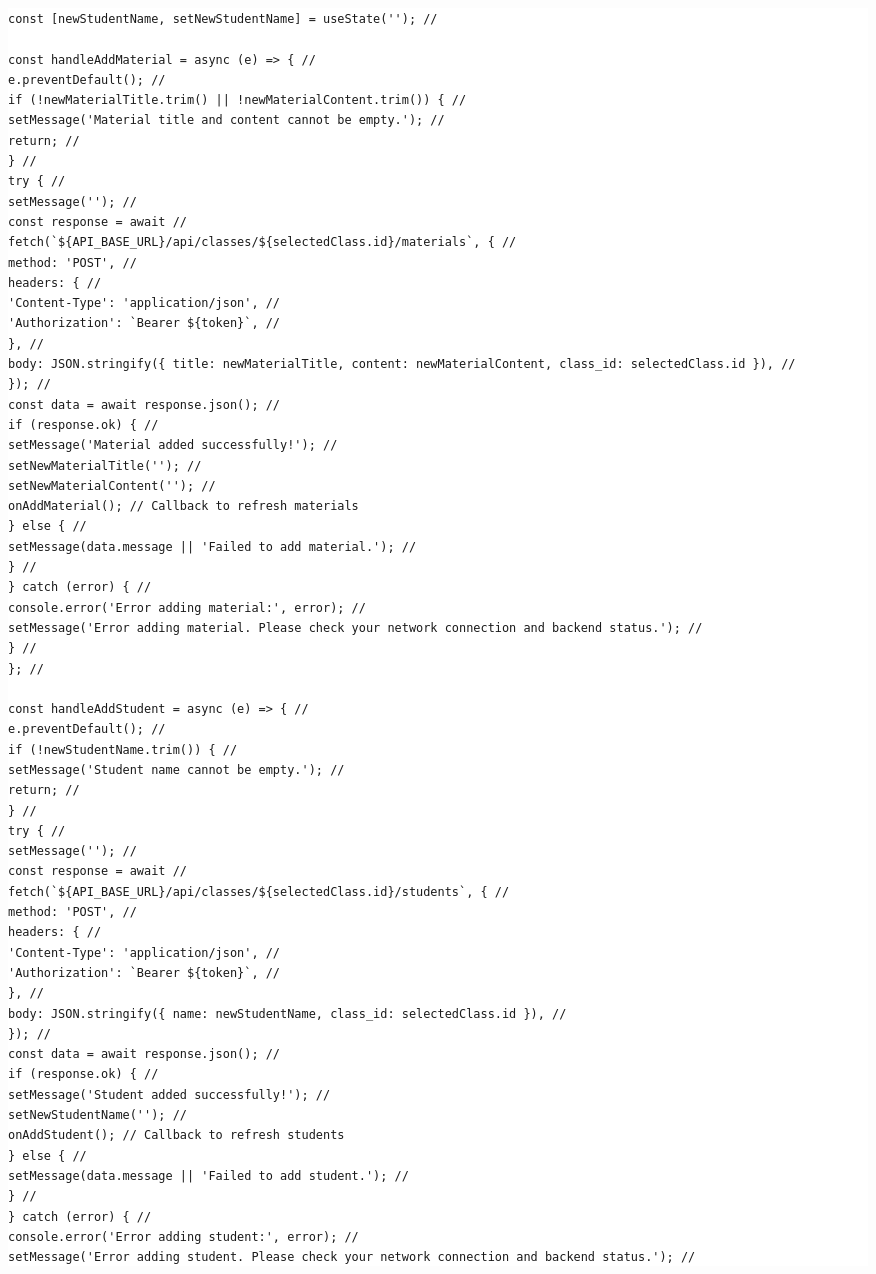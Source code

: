 ```
const [newStudentName, setNewStudentName] = useState(''); //

const handleAddMaterial = async (e) => { //
e.preventDefault(); //
if (!newMaterialTitle.trim() || !newMaterialContent.trim()) { //
setMessage('Material title and content cannot be empty.'); //
return; //
} //
try { //
setMessage(''); //
const response = await //
fetch(`${API_BASE_URL}/api/classes/${selectedClass.id}/materials`, { //
method: 'POST', //
headers: { //
'Content-Type': 'application/json', //
'Authorization': `Bearer ${token}`, //
}, //
body: JSON.stringify({ title: newMaterialTitle, content: newMaterialContent, class_id: selectedClass.id }), //
}); //
const data = await response.json(); //
if (response.ok) { //
setMessage('Material added successfully!'); //
setNewMaterialTitle(''); //
setNewMaterialContent(''); //
onAddMaterial(); // Callback to refresh materials
} else { //
setMessage(data.message || 'Failed to add material.'); //
} //
} catch (error) { //
console.error('Error adding material:', error); //
setMessage('Error adding material. Please check your network connection and backend status.'); //
} //
}; //

const handleAddStudent = async (e) => { //
e.preventDefault(); //
if (!newStudentName.trim()) { //
setMessage('Student name cannot be empty.'); //
return; //
} //
try { //
setMessage(''); //
const response = await //
fetch(`${API_BASE_URL}/api/classes/${selectedClass.id}/students`, { //
method: 'POST', //
headers: { //
'Content-Type': 'application/json', //
'Authorization': `Bearer ${token}`, //
}, //
body: JSON.stringify({ name: newStudentName, class_id: selectedClass.id }), //
}); //
const data = await response.json(); //
if (response.ok) { //
setMessage('Student added successfully!'); //
setNewStudentName(''); //
onAddStudent(); // Callback to refresh students
} else { //
setMessage(data.message || 'Failed to add student.'); //
} //
} catch (error) { //
console.error('Error adding student:', error); //
setMessage('Error adding student. Please check your network connection and backend status.'); //
```